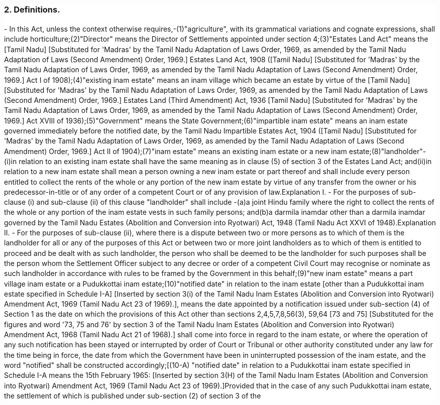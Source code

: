 ### 2. Definitions.

\- In this Act, unless the context otherwise requires,-(1)"agriculture", with
its grammatical variations and cognate expressions, shall include
horticulture;(2)"Director" means the Director of Settlements appointed under
section 4;(3)"Estates Land Act" means the [Tamil Nadu] [Substituted for
'Madras' by the Tamil Nadu Adaptation of Laws Order, 1969, as amended by the
Tamil Nadu Adaptation of Laws (Second Amendment) Order, 1969.] Estates Land
Act, 1908 ([Tamil Nadu] [Substituted for 'Madras' by the Tamil Nadu Adaptation
of Laws Order, 1969, as amended by the Tamil Nadu Adaptation of Laws (Second
Amendment) Order, 1969.] Act I of 1908);(4)"existing inam estate" means an
inam village which became an estate by virtue of the [Tamil Nadu] [Substituted
for 'Madras' by the Tamil Nadu Adaptation of Laws Order, 1969, as amended by
the Tamil Nadu Adaptation of Laws (Second Amendment) Order, 1969.] Estates
Land (Third Amendment) Act, 1936 [Tamil Nadu] [Substituted for 'Madras' by the
Tamil Nadu Adaptation of Laws Order, 1969, as amended by the Tamil Nadu
Adaptation of Laws (Second Amendment) Order, 1969.] Act XVIII of
1936);(5)"Government" means the State Government;(6)"impartible inam estate"
means an inam estate governed immediately before the notified date, by the
Tamil Nadu Impartible Estates Act, 1904 ([Tamil Nadu] [Substituted for
'Madras' by the Tamil Nadu Adaptation of Laws Order, 1969, as amended by the
Tamil Nadu Adaptation of Laws (Second Amendment) Order, 1969.] Act II of
1904);(7)"inam estate" means an existing inam estate or a new inam
estate;(8)"landholder"-(i)in relation to an existing inam estate shall have
the same meaning as in clause (5) of section 3 of the Estates Land Act;
and(ii)in relation to a new inam estate shall mean a person owning a new inam
estate or part thereof and shall include every person entitled to collect the
rents of the whole or any portion of the new inam estate by virtue of any
transfer from the owner or his predecessor-in-title or of any order of a
competent Court or of any provision of law.Explanation I. - For the purposes
of sub-clause (i) and sub-clause (ii) of this clause "landholder" shall
include -(a)a joint Hindu family where the right to collect the rents of the
whole or any portion of the inam estate vests in such family persons; and(b)a
darmila inamdar other than a darmila inamdar governed by the Tamil Nadu
Estates (Abolition and Conversion into Ryotwari) Act, 1948 (Tamil Nadu Act
XXVI of 1948).Explanation II. - For the purposes of sub-clause (ii), where
there is a dispute between two or more persons as to which of them is the
landholder for all or any of the purposes of this Act or between two or more
joint landholders as to which of them is entitled to proceed and be dealt with
as such landholder, the person who shall be deemed to be the landholder for
such purposes shall be the person whom the Settlement Officer subject to any
decree or order of a competent Civil Court may recognise or nominate as such
landholder in accordance with rules to be framed by the Government in this
behalf;(9)"new inam estate" means a part village inam estate or a Pudukkottai
inam estate;(10)"notified date" in relation to the inam estate [other than a
Pudukkottai inam estate specified in Schedule I-A] [Inserted by section 3(i)
of the Tamil Nadu Inam Estates (Abolition and Conversion into Ryotwari)
Amendment Act, 1969 (Tamil Nadu Act 23 of 1969).], means the date appointed by
a notification issued under sub-section (4) of Section 1 as the date on which
the provisions of this Act other than sections 2,4,5,7,8,56(3), 59,64 [73 and
75] [Substituted for the figures and word '73, 75 and 76' by section 3 of the
Tamil Nadu Inam Estates (Abolition and Conversion into Ryotwari) Amendment
Act, 1968 (Tamil Nadu Act 21 of 1968).] shall come into force in regard to the
inam estate, or where the operation of any such notification has been stayed
or interrupted by order of Court or Tribunal or other authority constituted
under any law for the time being in force, the date from which the Government
have been in uninterrupted possession of the inam estate, and the word
"notified" shall be constructed accordingly;[(10-A) "notified date" in
relation to a Pudukkottai inam estate specified in Schedule I-A means the 15th
February 1965: [Inserted by section 3(H) of the Tamil Nadu Inam Estates
(Abolition and Conversion into Ryotwari) Amendment Act, 1969 (Tamil Nadu Act
23 of 1969).]Provided that in the case of any such Pudukkottai inam estate,
the settlement of which is published under sub-section (2) of section 3 of the